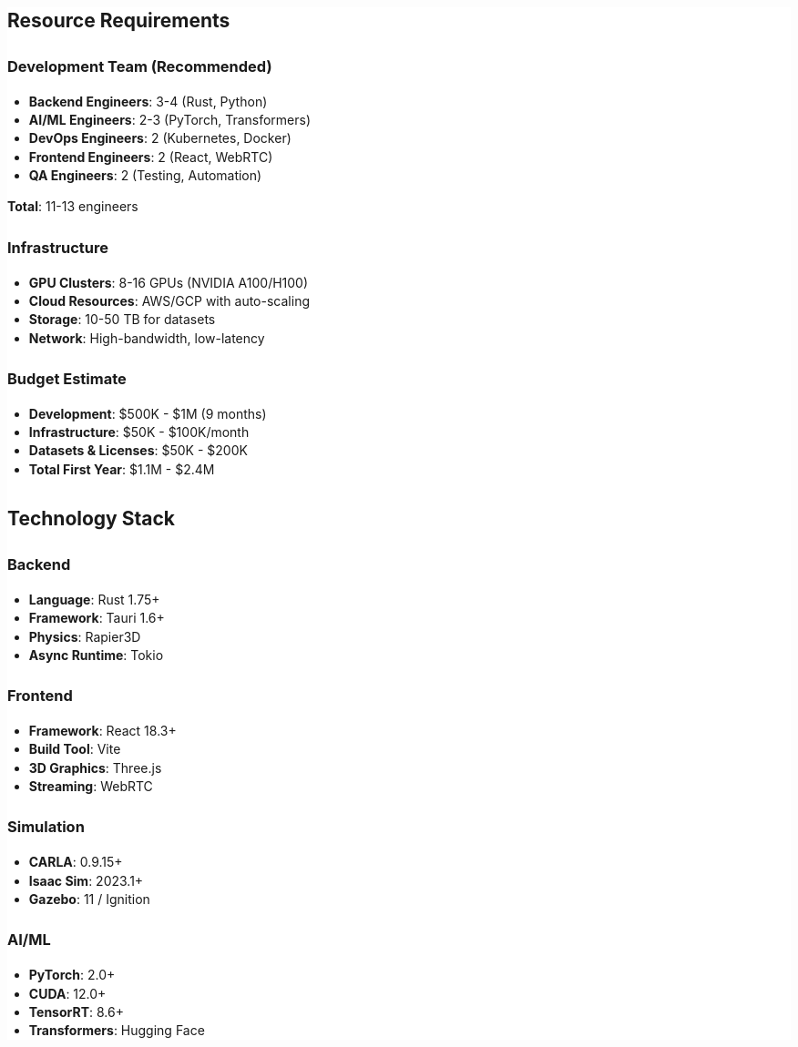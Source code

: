 ## Resource Requirements

### Development Team (Recommended)
- **Backend Engineers**: 3-4 (Rust, Python)
- **AI/ML Engineers**: 2-3 (PyTorch, Transformers)
- **DevOps Engineers**: 2 (Kubernetes, Docker)
- **Frontend Engineers**: 2 (React, WebRTC)
- **QA Engineers**: 2 (Testing, Automation)

**Total**: 11-13 engineers

### Infrastructure
- **GPU Clusters**: 8-16 GPUs (NVIDIA A100/H100)
- **Cloud Resources**: AWS/GCP with auto-scaling
- **Storage**: 10-50 TB for datasets
- **Network**: High-bandwidth, low-latency

### Budget Estimate
- **Development**: $500K - $1M (9 months)
- **Infrastructure**: $50K - $100K/month
- **Datasets & Licenses**: $50K - $200K
- **Total First Year**: $1.1M - $2.4M

## Technology Stack

### Backend
- **Language**: Rust 1.75+
- **Framework**: Tauri 1.6+
- **Physics**: Rapier3D
- **Async Runtime**: Tokio

### Frontend
- **Framework**: React 18.3+
- **Build Tool**: Vite
- **3D Graphics**: Three.js
- **Streaming**: WebRTC

### Simulation
- **CARLA**: 0.9.15+
- **Isaac Sim**: 2023.1+
- **Gazebo**: 11 / Ignition

### AI/ML
- **PyTorch**: 2.0+
- **CUDA**: 12.0+
- **TensorRT**: 8.6+
- **Transformers**: Hugging Face

